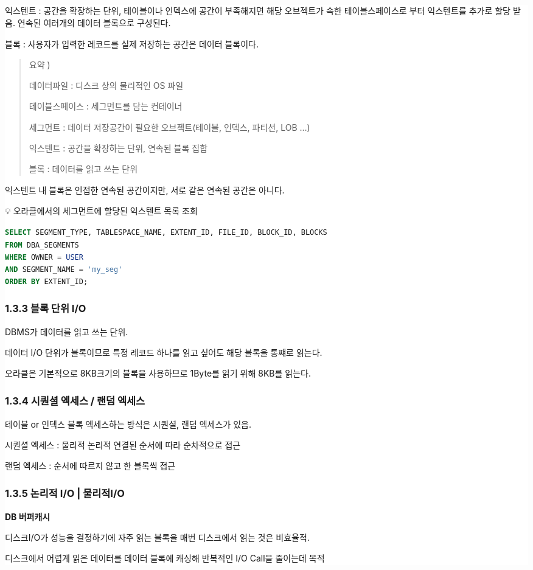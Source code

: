익스텐트 : 공간을 확장하는 단위, 테이블이나 인덱스에 공간이 부족해지면 해당 오브젝트가 속한 테이블스페이스로 부터 익스텐트를 추가로 할당 받음. 연속된 여러개의 데이터 블록으로 구성된다.

블록 : 사용자가 입력한 레코드를 실제 저장하는 공간은 데이터 블록이다.

> 요약 )
> 
> 
> 데이터파일 : 디스크 상의 물리적인 OS 파일
> 
> 테이블스페이스 : 세그먼트를 담는 컨테이너
> 
> 세그먼트 : 데이터 저장공간이 필요한 오브젝트(테이블, 인덱스, 파티션, LOB …)
> 
> 익스텐트 : 공간을 확장하는 단위, 연속된 블록 집합
> 
> 블록 : 데이터를 읽고 쓰는 단위
> 

익스텐트 내 블록은 인접한 연속된 공간이지만, 서로 같은 연속된 공간은 아니다.

<aside>
💡 오라클에서의 세그먼트에 할당된 익스텐트 목록 조회

</aside>

```sql
SELECT SEGMENT_TYPE, TABLESPACE_NAME, EXTENT_ID, FILE_ID, BLOCK_ID, BLOCKS
FROM DBA_SEGMENTS
WHERE OWNER = USER
AND SEGMENT_NAME = 'my_seg'
ORDER BY EXTENT_ID;
```

### 1.3.3 블록 단위 I/O

DBMS가 데이터를 읽고 쓰는 단위. 

데이터 I/O 단위가 블록이므로 특정 레코드 하나를 읽고 싶어도 해당 블록을 통쨰로 읽는다.

오라클은 기본적으로 8KB크기의 블록을 사용하므로 1Byte를 읽기 위해 8KB를 읽는다.

### 1.3.4 시퀀셜 엑세스 / 랜덤 엑세스

테이블 or 인덱스 블록 엑세스하는 방식은 시퀀셜, 랜덤 엑세스가 있음.

시퀀셜 엑세스 : 물리적 논리적 연결된 순서에 따라 순차적으로 접근

랜덤 엑세스 : 순서에 따르지 않고 한 블록씩 접근

### 1.3.5 논리적 I/O  |  물리적I/O

**DB 버퍼캐시**

디스크I/O가 성능을 결정하기에 자주 읽는 블록을 매번 디스크에서 읽는 것은 비효율적.

디스크에서 어렵게 읽은 데이터를 데이터 블록에 캐싱해 반복적인 I/O Call을 줄이는데 목적
